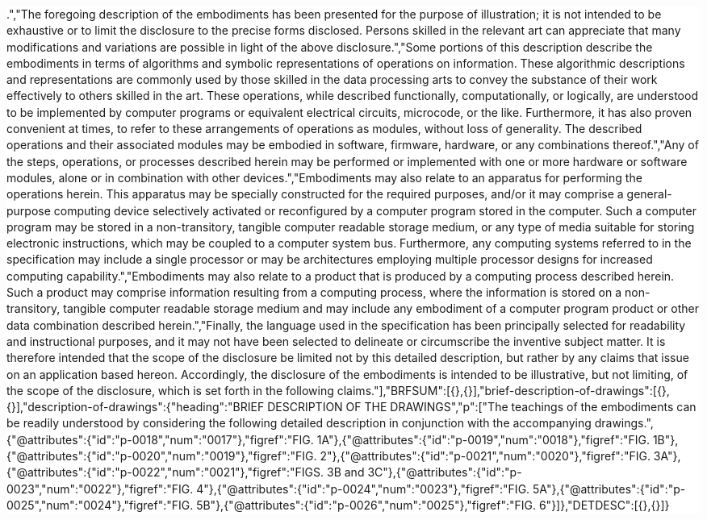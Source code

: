 .","The foregoing description of the embodiments has been presented for the purpose of illustration; it is not intended to be exhaustive or to limit the disclosure to the precise forms disclosed. Persons skilled in the relevant art can appreciate that many modifications and variations are possible in light of the above disclosure.","Some portions of this description describe the embodiments in terms of algorithms and symbolic representations of operations on information. These algorithmic descriptions and representations are commonly used by those skilled in the data processing arts to convey the substance of their work effectively to others skilled in the art. These operations, while described functionally, computationally, or logically, are understood to be implemented by computer programs or equivalent electrical circuits, microcode, or the like. Furthermore, it has also proven convenient at times, to refer to these arrangements of operations as modules, without loss of generality. The described operations and their associated modules may be embodied in software, firmware, hardware, or any combinations thereof.","Any of the steps, operations, or processes described herein may be performed or implemented with one or more hardware or software modules, alone or in combination with other devices.","Embodiments may also relate to an apparatus for performing the operations herein. This apparatus may be specially constructed for the required purposes, and\/or it may comprise a general-purpose computing device selectively activated or reconfigured by a computer program stored in the computer. Such a computer program may be stored in a non-transitory, tangible computer readable storage medium, or any type of media suitable for storing electronic instructions, which may be coupled to a computer system bus. Furthermore, any computing systems referred to in the specification may include a single processor or may be architectures employing multiple processor designs for increased computing capability.","Embodiments may also relate to a product that is produced by a computing process described herein. Such a product may comprise information resulting from a computing process, where the information is stored on a non-transitory, tangible computer readable storage medium and may include any embodiment of a computer program product or other data combination described herein.","Finally, the language used in the specification has been principally selected for readability and instructional purposes, and it may not have been selected to delineate or circumscribe the inventive subject matter. It is therefore intended that the scope of the disclosure be limited not by this detailed description, but rather by any claims that issue on an application based hereon. Accordingly, the disclosure of the embodiments is intended to be illustrative, but not limiting, of the scope of the disclosure, which is set forth in the following claims."],"BRFSUM":[{},{}],"brief-description-of-drawings":[{},{}],"description-of-drawings":{"heading":"BRIEF DESCRIPTION OF THE DRAWINGS","p":["The teachings of the embodiments can be readily understood by considering the following detailed description in conjunction with the accompanying drawings.",{"@attributes":{"id":"p-0018","num":"0017"},"figref":"FIG. 1A"},{"@attributes":{"id":"p-0019","num":"0018"},"figref":"FIG. 1B"},{"@attributes":{"id":"p-0020","num":"0019"},"figref":"FIG. 2"},{"@attributes":{"id":"p-0021","num":"0020"},"figref":"FIG. 3A"},{"@attributes":{"id":"p-0022","num":"0021"},"figref":"FIGS. 3B and 3C"},{"@attributes":{"id":"p-0023","num":"0022"},"figref":"FIG. 4"},{"@attributes":{"id":"p-0024","num":"0023"},"figref":"FIG. 5A"},{"@attributes":{"id":"p-0025","num":"0024"},"figref":"FIG. 5B"},{"@attributes":{"id":"p-0026","num":"0025"},"figref":"FIG. 6"}]},"DETDESC":[{},{}]}
